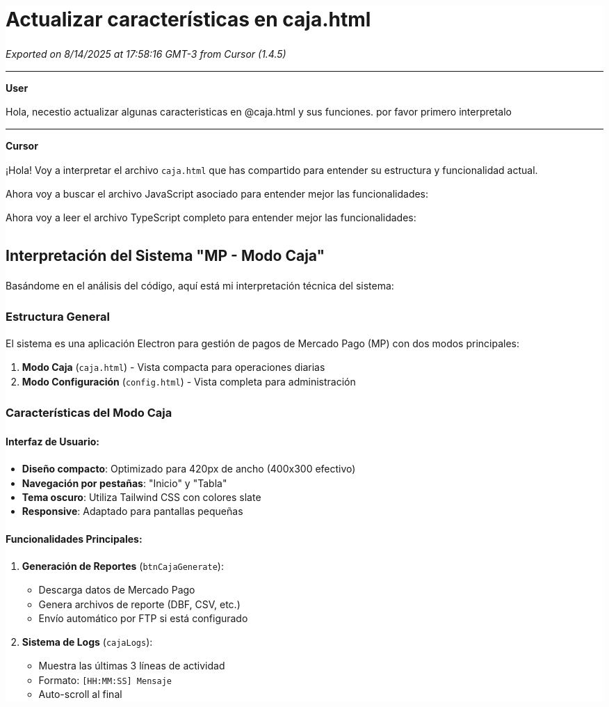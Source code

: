 # Actualizar características en caja.html
_Exported on 8/14/2025 at 17:58:16 GMT-3 from Cursor (1.4.5)_

---

**User**

Hola, necestio actualizar algunas caracteristicas en @caja.html  y sus funciones.
por favor primero interpretalo

---

**Cursor**

¡Hola! Voy a interpretar el archivo `caja.html` que has compartido para entender su estructura y funcionalidad actual.


Ahora voy a buscar el archivo JavaScript asociado para entender mejor las funcionalidades:


Ahora voy a leer el archivo TypeScript completo para entender mejor las funcionalidades:


## Interpretación del Sistema "MP - Modo Caja"

Basándome en el análisis del código, aquí está mi interpretación técnica del sistema:

### **Estructura General**
El sistema es una aplicación Electron para gestión de pagos de Mercado Pago (MP) con dos modos principales:

1. **Modo Caja** (`caja.html`) - Vista compacta para operaciones diarias
2. **Modo Configuración** (`config.html`) - Vista completa para administración

### **Características del Modo Caja**

#### **Interfaz de Usuario:**
- **Diseño compacto**: Optimizado para 420px de ancho (400x300 efectivo)
- **Navegación por pestañas**: "Inicio" y "Tabla"
- **Tema oscuro**: Utiliza Tailwind CSS con colores slate
- **Responsive**: Adaptado para pantallas pequeñas

#### **Funcionalidades Principales:**

1. **Generación de Reportes** (`btnCajaGenerate`):
   - Descarga datos de Mercado Pago
   - Genera archivos de reporte (DBF, CSV, etc.)
   - Envío automático por FTP si está configurado

2. **Sistema de Logs** (`cajaLogs`):
   - Muestra las últimas 3 líneas de actividad
   - Formato: `[HH:MM:SS] Mensaje`
   - Auto-scroll al final
